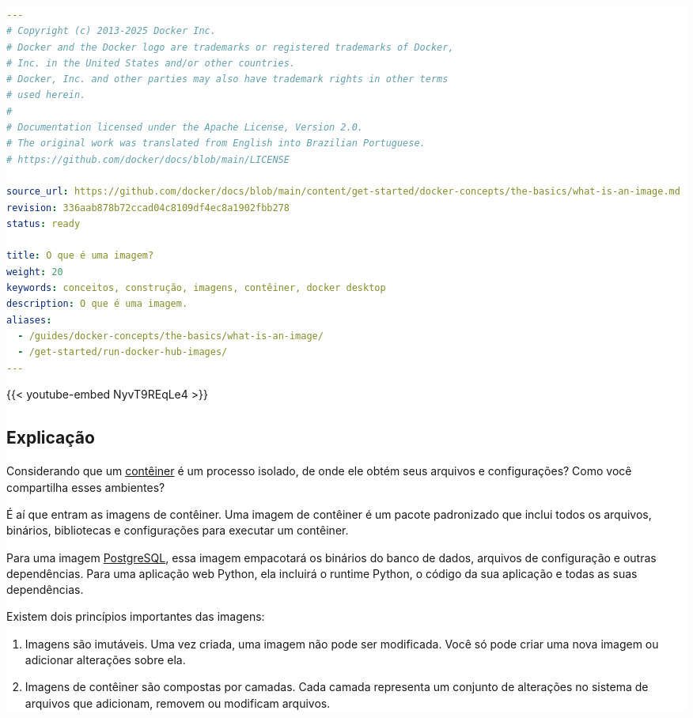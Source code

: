 ```yaml
---
# Copyright (c) 2013-2025 Docker Inc.
# Docker and the Docker logo are trademarks or registered trademarks of Docker,
# Inc. in the United States and/or other countries.
# Docker, Inc. and other parties may also have trademark rights in other terms
# used herein.
#
# Documentation licensed under the Apache License, Version 2.0.
# The original work was translated from English into Brazilian Portuguese.
# https://github.com/docker/docs/blob/main/LICENSE

source_url: https://github.com/docker/docs/blob/main/content/get-started/docker-concepts/the-basics/what-is-an-image.md
revision: 336aab878b72ccad04c8109df4ec8a1902fbb278
status: ready

title: O que é uma imagem?
weight: 20
keywords: conceitos, construção, imagens, contêiner, docker desktop
description: O que é uma imagem.
aliases:
  - /guides/docker-concepts/the-basics/what-is-an-image/
  - /get-started/run-docker-hub-images/
---
```


{{< youtube-embed NyvT9REqLe4 >}}

## Explicação

Considerando que um [contêiner](./what-is-a-container.md) é um processo isolado,
de onde ele obtém seus arquivos e configurações?
Como você compartilha esses ambientes?

É aí que entram as imagens de contêiner.
Uma imagem de contêiner é um pacote padronizado que inclui todos os arquivos,
binários, bibliotecas e configurações para executar um contêiner.

Para uma imagem [PostgreSQL](https://hub.docker.com/_/postgres), essa imagem
empacotará os binários do banco de dados, arquivos de configuração e outras
dependências.
Para uma aplicação web Python, ela incluirá o runtime Python, o código da sua
aplicação e todas as suas dependências.

Existem dois princípios importantes das imagens:

1. Imagens são imutáveis.
   Uma vez criada, uma imagem não pode ser modificada.
   Você só pode criar uma nova imagem ou adicionar alterações sobre ela.

2. Imagens de contêiner são compostas por camadas.
   Cada camada representa um conjunto de alterações no sistema de arquivos que
   adicionam, removem ou modificam arquivos.
